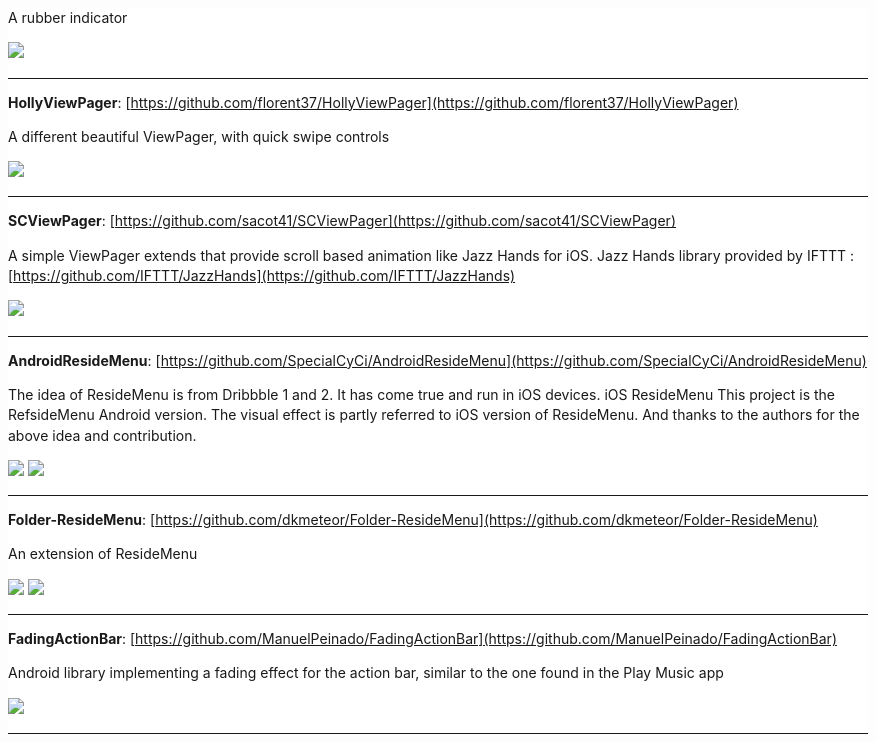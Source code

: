 A rubber indicator

<img src="https://camo.githubusercontent.com/2ea6152b06aa5f9ca21ab7ff0a83830f73f48fbe/68747470733a2f2f6431337961637572716a676172612e636c6f756466726f6e742e6e65742f75736572732f3330333233342f73637265656e73686f74732f323039303830332f70616765696e64696361746f722e676966" width="320" />

---

**HollyViewPager**: [https://github.com/florent37/HollyViewPager](https://github.com/florent37/HollyViewPager)

A different beautiful ViewPager, with quick swipe controls

<img src="https://www.youtube.com/watch?v=4ZmjEde-Xho" width="320" />

---

**SCViewPager**: [https://github.com/sacot41/SCViewPager](https://github.com/sacot41/SCViewPager)

A simple ViewPager extends that provide scroll based animation like Jazz Hands for iOS. Jazz Hands library provided by IFTTT :[https://github.com/IFTTT/JazzHands](https://github.com/IFTTT/JazzHands)

<img src="https://github.com/sacot41/SCViewPager/blob/master/example_2.gif?raw=true" width="320" />

---

**AndroidResideMenu**: [https://github.com/SpecialCyCi/AndroidResideMenu](https://github.com/SpecialCyCi/AndroidResideMenu)

The idea of ResideMenu is from Dribbble 1 and 2. It has come true and run in iOS devices. iOS ResideMenu This project is the RefsideMenu Android version. The visual effect is partly referred to iOS version of ResideMenu. And thanks to the authors for the above idea and contribution.

<img src="https://github.com/SpecialCyCi/AndroidResideMenu/raw/master/2.gif" width="320" />
<img src="https://github.com/SpecialCyCi/AndroidResideMenu/raw/master/3Dsupport.png" width="320" />

---

**Folder-ResideMenu**: [https://github.com/dkmeteor/Folder-ResideMenu](https://github.com/dkmeteor/Folder-ResideMenu)

An extension of ResideMenu

<img src="https://github.com/dkmeteor/Folder-ResideMenu/blob/master/Folder-residemenu.gif" width="320" />
<img src="https://github.com/dkmeteor/Folder-ResideMenu/blob/master/screenshot.png" width="320" />

---

**FadingActionBar**: [https://github.com/ManuelPeinado/FadingActionBar](https://github.com/ManuelPeinado/FadingActionBar)

Android library implementing a fading effect for the action bar, similar to the one found in the Play Music app

<img src="https://camo.githubusercontent.com/4fb0e40bdb047be104b2cefddee62923b8a2da37/68747470733a2f2f7261772e6769746875622e636f6d2f4d616e75656c5065696e61646f2f466164696e67416374696f6e4261722f6d61737465722f6172742f726561646d655f7069632e706e67" width="320" />

---
